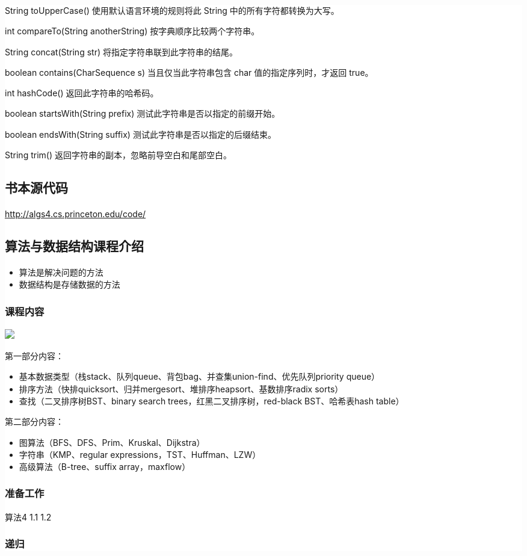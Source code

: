 String                  toUpperCase()
                        使用默认语言环境的规则将此 String 中的所有字符都转换为大写。

int                     compareTo(String anotherString)
                        按字典顺序比较两个字符串。

String                  concat(String str)
                        将指定字符串联到此字符串的结尾。

boolean                 contains(CharSequence s)
                        当且仅当此字符串包含 char 值的指定序列时，才返回 true。

int                     hashCode()
                        返回此字符串的哈希码。

boolean                 startsWith(String prefix)
                        测试此字符串是否以指定的前缀开始。

boolean                 endsWith(String suffix)
                        测试此字符串是否以指定的后缀结束。

String                  trim()
                        返回字符串的副本，忽略前导空白和尾部空白。
</pre>

## 书本源代码

http://algs4.cs.princeton.edu/code/

## 算法与数据结构课程介绍

* 算法是解决问题的方法
* 数据结构是存储数据的方法

### 课程内容

![](http://i.imgur.com/GDFtowZ.png)

第一部分内容：

* 基本数据类型（栈stack、队列queue、背包bag、并查集union-find、优先队列priority queue）
* 排序方法（快排quicksort、归并mergesort、堆排序heapsort、基数排序radix sorts）
* 查找（二叉排序树BST、binary search trees，红黑二叉排序树，red-black BST、哈希表hash table）

第二部分内容：

* 图算法（BFS、DFS、Prim、Kruskal、Dijkstra）
* 字符串（KMP、regular expressions，TST、Huffman、LZW）
* 高级算法（B-tree、suffix array，maxflow）

### 准备工作

算法4 1.1 1.2

### 递归
